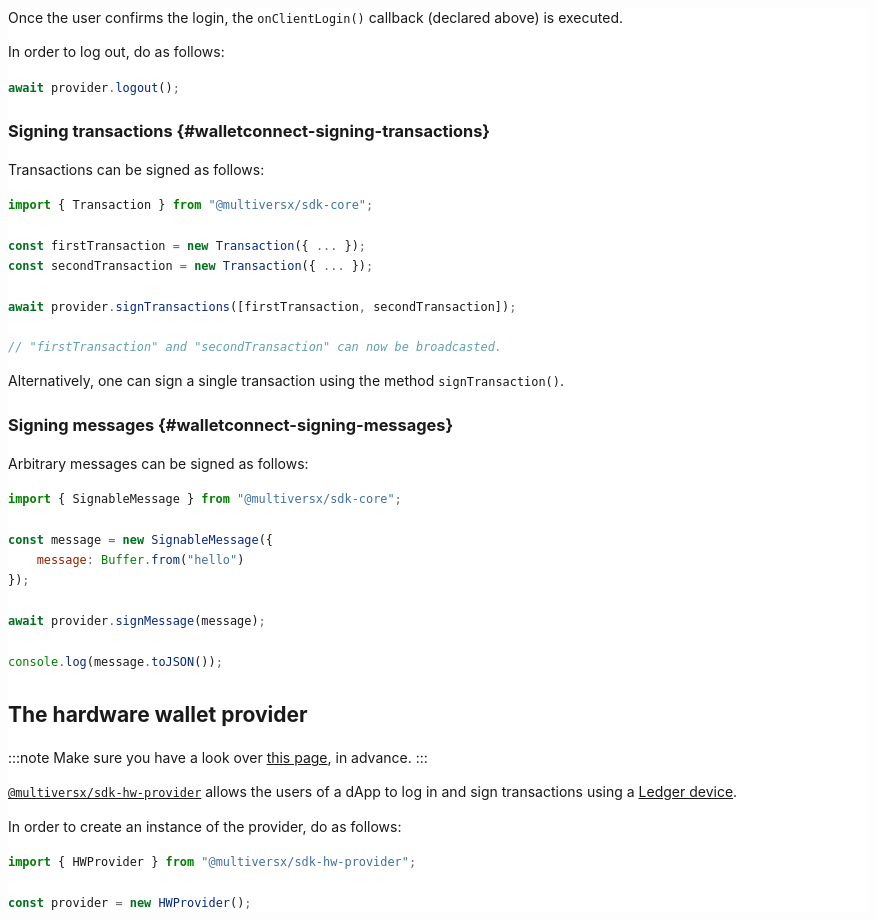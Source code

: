 Once the user confirms the login, the `onClientLogin()` callback (declared above) is executed.

In order to log out, do as follows:

```js
await provider.logout();
```

[comment]: # (mx-context-auto)

### Signing transactions {#walletconnect-signing-transactions}

Transactions can be signed as follows:

```js
import { Transaction } from "@multiversx/sdk-core";

const firstTransaction = new Transaction({ ... });
const secondTransaction = new Transaction({ ... });

await provider.signTransactions([firstTransaction, secondTransaction]);

// "firstTransaction" and "secondTransaction" can now be broadcasted.
```

Alternatively, one can sign a single transaction using the method `signTransaction()`.

[comment]: # (mx-context-auto)

### Signing messages {#walletconnect-signing-messages}

Arbitrary messages can be signed as follows:

```js
import { SignableMessage } from "@multiversx/sdk-core";

const message = new SignableMessage({
    message: Buffer.from("hello")
});

await provider.signMessage(message);

console.log(message.toJSON());
```

[comment]: # (mx-context-auto)

## The hardware wallet provider

:::note
Make sure you have a look over [this page](/wallet/ledger), in advance.
:::

[`@multiversx/sdk-hw-provider`](https://github.com/multiversx/mx-sdk-js-hw-provider) allows the users of a dApp to log in and sign transactions using a [Ledger device](/wallet/ledger).

In order to create an instance of the provider, do as follows:

```js
import { HWProvider } from "@multiversx/sdk-hw-provider";

const provider = new HWProvider();
```


[comment]: # (mx-abstract)